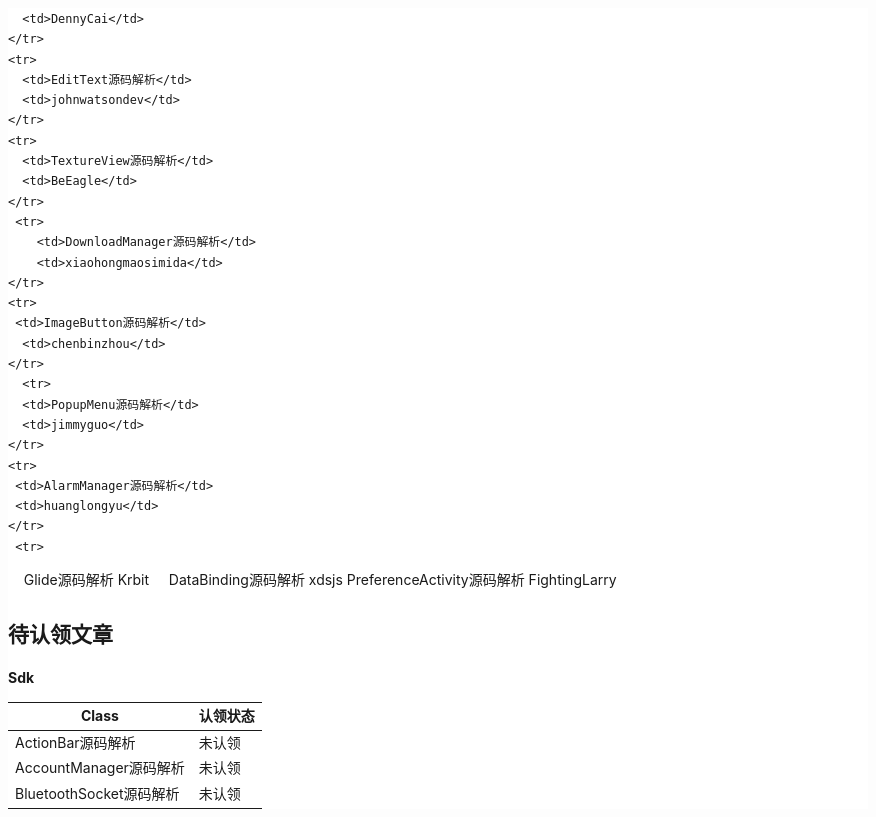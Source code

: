       <td>DennyCai</td>
    </tr>
    <tr>
      <td>EditText源码解析</td>
      <td>johnwatsondev</td>
    </tr>
    <tr>
      <td>TextureView源码解析</td>
      <td>BeEagle</td>
    </tr>
     <tr>
        <td>DownloadManager源码解析</td>
        <td>xiaohongmaosimida</td>
    </tr>
    <tr>
     <td>ImageButton源码解析</td>
      <td>chenbinzhou</td>
    </tr>
      <tr>
      <td>PopupMenu源码解析</td>
      <td>jimmyguo</td>
    </tr>
    <tr>
     <td>AlarmManager源码解析</td>
     <td>huanglongyu</td>
    </tr>
     <tr>
     <td>Glide源码解析</td>
     <td>Krbit</td>
    </tr>
    <tr>
     <td>DataBinding源码解析</td>
     <td>xdsjs</td>
    </tr>
     <tr>
     <td>PreferenceActivity源码解析</td>
      <td>FightingLarry</td>
    </tr>
    </tbody>
</table>

## 待认领文章

**Sdk**

<table>
  <thead>
    <tr>
      <th>Class</th>
      <th>认领状态</th>
    </tr>
  </thead>
  <tbody>
  <tr>
     <td>ActionBar源码解析</td>
     <td>未认领</td>
    </tr>
   <tr>
     <td>AccountManager源码解析</td>
     <td>未认领</td>
    </tr>
    <tr>
     <td>BluetoothSocket源码解析</td>
      <td>未认领</td>